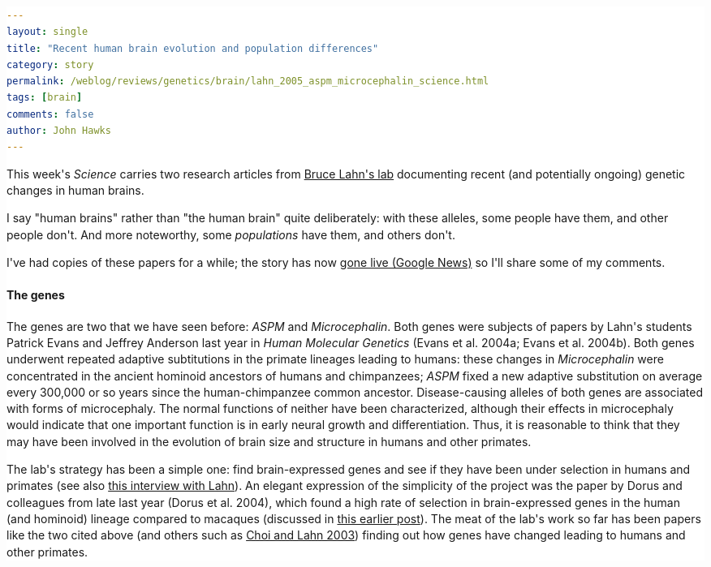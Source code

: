 ```yaml
---
layout: single 
title: "Recent human brain evolution and population differences" 
category: story
permalink: /weblog/reviews/genetics/brain/lahn_2005_aspm_microcephalin_science.html
tags: [brain] 
comments: false 
author: John Hawks 
---
```



<p>
This week's <i>Science</i> carries two research articles from <a href="http://hominid.uchicago.edu/">Bruce Lahn's lab</a> documenting recent (and potentially ongoing) genetic changes in human brains. 
</p>

<p>
I say "human brains" rather than "the human brain" quite deliberately: with these alleles, some people have them, and other people don't. And more noteworthy, some <i>populations</i> have them, and others don't. 
</p>

<p>
I've had copies of these papers for a while; the story has now <a href="http://news.google.com/news?hl=en&ned=&q=aspm&btnG=Search+News">gone live (Google News)</a> so I'll share some of my comments. 
</p>

<h4>The genes</h4>

<p>
The genes are two that we have seen before: <i>ASPM</i> and <i>Microcephalin</i>. Both genes were subjects of papers by Lahn's students Patrick Evans and Jeffrey Anderson last year in <i>Human Molecular Genetics</i> (Evans et al. 2004a; Evans et al. 2004b). Both genes underwent repeated adaptive subtitutions in the primate lineages leading to humans: these changes in <i>Microcephalin</i> were concentrated in the ancient hominoid ancestors of humans and chimpanzees; <i>ASPM</i> fixed a new adaptive substitution on average every 300,000 or so years since the human-chimpanzee common ancestor. Disease-causing alleles of both genes are associated with forms of microcephaly. The normal functions of neither have been characterized, although their effects in microcephaly would indicate that one important function is in early neural growth and differentiation. Thus, it is reasonable to think that they may have been involved in the evolution of brain size and structure in humans and other primates. 
</p>

<p>
The lab's strategy has been a simple one: find brain-expressed genes and see if they have been under selection in humans and primates (see also <a href="http://www.gnxp.com/blog/2005/09/bruce-lahn.php">this interview with Lahn</a>). An elegant expression of the simplicity of the project was the paper by Dorus and colleagues from late last year (Dorus et al. 2004), which found a high rate of selection in brain-expressed genes in the human (and hominoid) lineage compared to macaques (discussed in <a href="weblog/reviews/brain/dorus_2004.html">this earlier post</a>). The meat of the lab's work so far has been papers like the two cited above (and others such as <a href="weblog/reviews/brain/choi_lahn_mrg_2003.html">Choi and Lahn 2003</a>) finding out how genes have changed leading to humans and other primates. 
</p>

